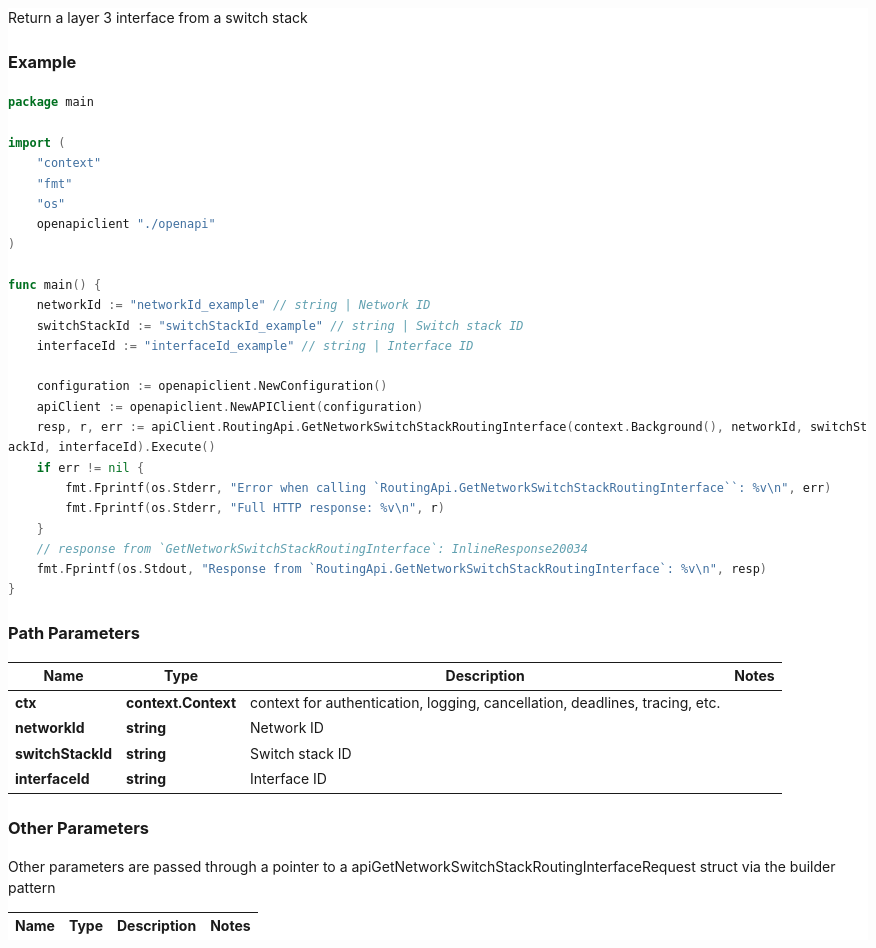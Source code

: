 Return a layer 3 interface from a switch stack



### Example

```go
package main

import (
    "context"
    "fmt"
    "os"
    openapiclient "./openapi"
)

func main() {
    networkId := "networkId_example" // string | Network ID
    switchStackId := "switchStackId_example" // string | Switch stack ID
    interfaceId := "interfaceId_example" // string | Interface ID

    configuration := openapiclient.NewConfiguration()
    apiClient := openapiclient.NewAPIClient(configuration)
    resp, r, err := apiClient.RoutingApi.GetNetworkSwitchStackRoutingInterface(context.Background(), networkId, switchStackId, interfaceId).Execute()
    if err != nil {
        fmt.Fprintf(os.Stderr, "Error when calling `RoutingApi.GetNetworkSwitchStackRoutingInterface``: %v\n", err)
        fmt.Fprintf(os.Stderr, "Full HTTP response: %v\n", r)
    }
    // response from `GetNetworkSwitchStackRoutingInterface`: InlineResponse20034
    fmt.Fprintf(os.Stdout, "Response from `RoutingApi.GetNetworkSwitchStackRoutingInterface`: %v\n", resp)
}
```

### Path Parameters


Name | Type | Description  | Notes
------------- | ------------- | ------------- | -------------
**ctx** | **context.Context** | context for authentication, logging, cancellation, deadlines, tracing, etc.
**networkId** | **string** | Network ID | 
**switchStackId** | **string** | Switch stack ID | 
**interfaceId** | **string** | Interface ID | 

### Other Parameters

Other parameters are passed through a pointer to a apiGetNetworkSwitchStackRoutingInterfaceRequest struct via the builder pattern


Name | Type | Description  | Notes
------------- | ------------- | ------------- | -------------
